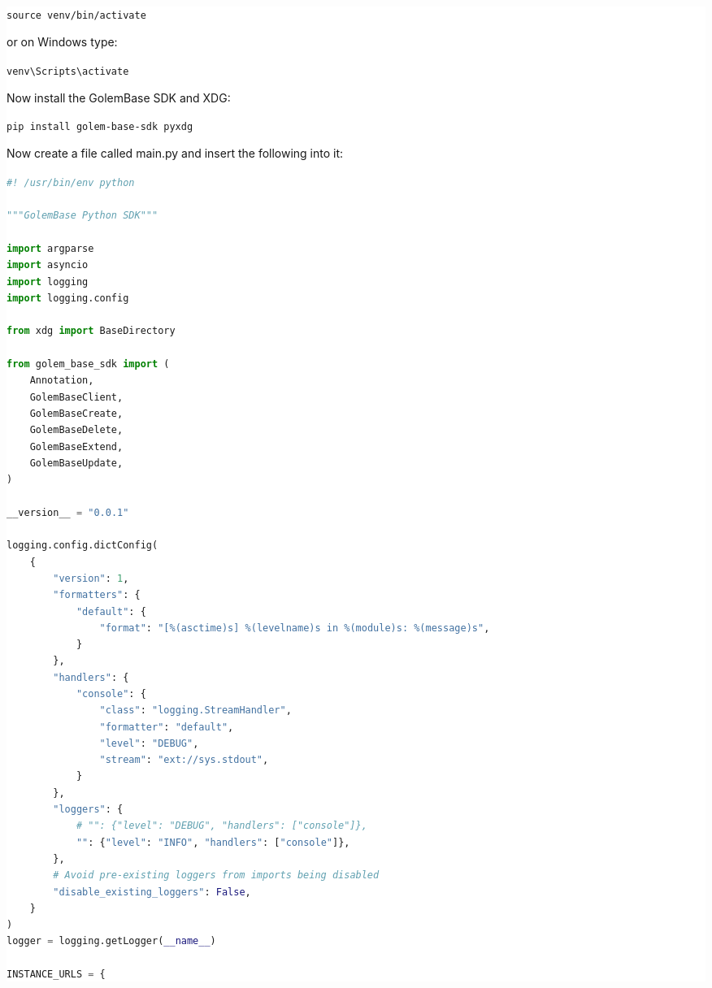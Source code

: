```
source venv/bin/activate 
```

or on Windows type:

```
venv\Scripts\activate
```

Now install the GolemBase SDK and XDG:

```
pip install golem-base-sdk pyxdg
```

Now create a file called main.py and insert the following into it:

```python
#! /usr/bin/env python

"""GolemBase Python SDK"""

import argparse
import asyncio
import logging
import logging.config

from xdg import BaseDirectory

from golem_base_sdk import (
    Annotation,
    GolemBaseClient,
    GolemBaseCreate,
    GolemBaseDelete,
    GolemBaseExtend,
    GolemBaseUpdate,
)

__version__ = "0.0.1"

logging.config.dictConfig(
    {
        "version": 1,
        "formatters": {
            "default": {
                "format": "[%(asctime)s] %(levelname)s in %(module)s: %(message)s",
            }
        },
        "handlers": {
            "console": {
                "class": "logging.StreamHandler",
                "formatter": "default",
                "level": "DEBUG",
                "stream": "ext://sys.stdout",
            }
        },
        "loggers": {
            # "": {"level": "DEBUG", "handlers": ["console"]},
            "": {"level": "INFO", "handlers": ["console"]},
        },
        # Avoid pre-existing loggers from imports being disabled
        "disable_existing_loggers": False,
    }
)
logger = logging.getLogger(__name__)

INSTANCE_URLS = {
```